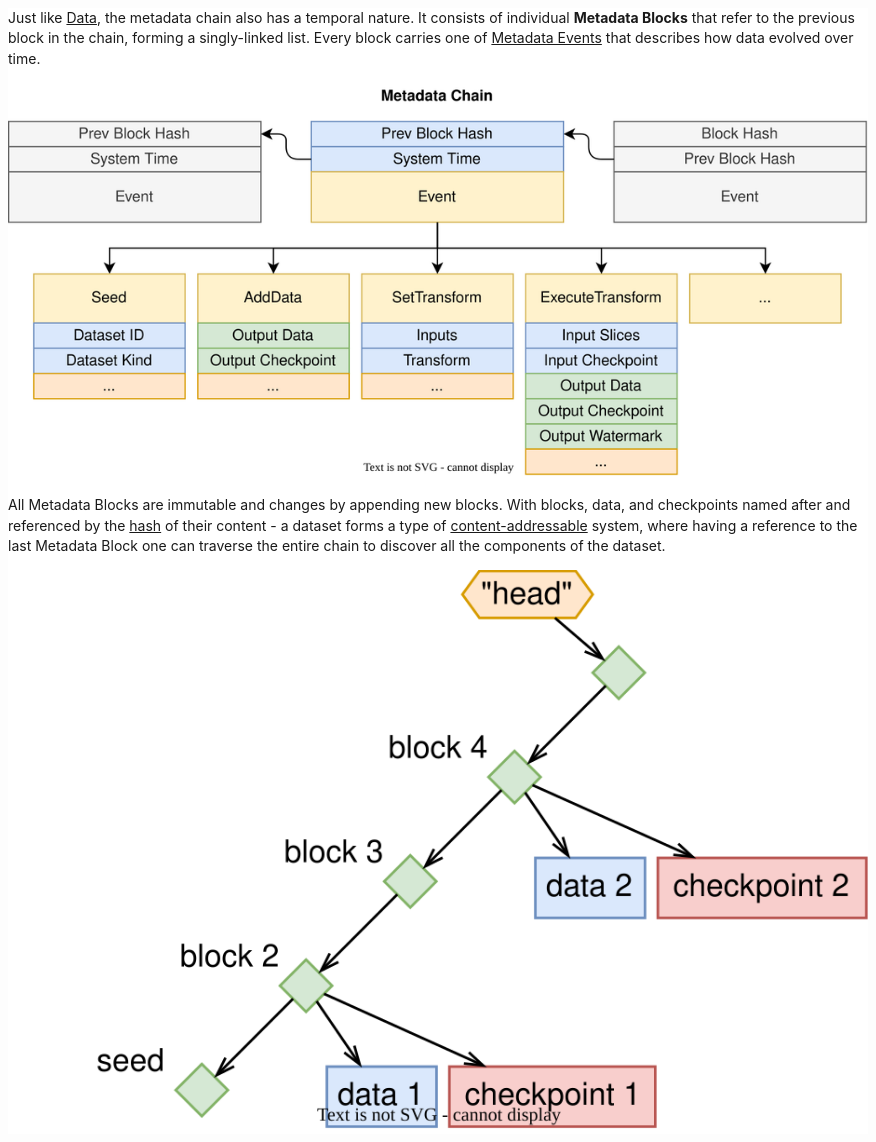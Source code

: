 Just like [Data](#data), the metadata chain also has a temporal nature. It consists of individual **Metadata Blocks** that refer to the previous block in the chain, forming a singly-linked list. Every block carries one of [Metadata Events](#reference-metadata-events) that describes how data evolved over time.

![Diagram: Metadata Chain](images/metadata-chain.svg)

All Metadata Blocks are immutable and changes by appending new blocks. With blocks, data, and checkpoints named after and referenced by the [hash](#hash) of their content - a dataset forms a type of [content-addressable](https://en.wikipedia.org/wiki/Content-addressable_storage) system, where having a reference to the last Metadata Block one can traverse the entire chain to discover all the components of the dataset.

![Diagram: Dataset as a Content-Addressable Graph](images/metadata-chain-2.svg)
